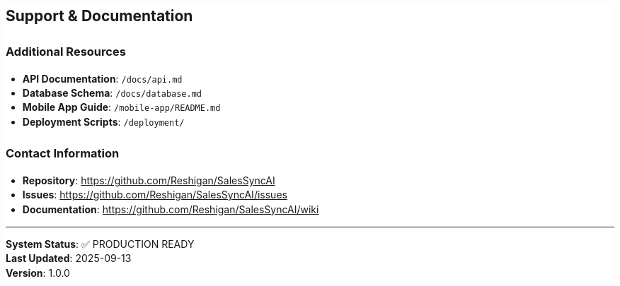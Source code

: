 ## Support & Documentation

### Additional Resources
- **API Documentation**: `/docs/api.md`
- **Database Schema**: `/docs/database.md`
- **Mobile App Guide**: `/mobile-app/README.md`
- **Deployment Scripts**: `/deployment/`

### Contact Information
- **Repository**: https://github.com/Reshigan/SalesSyncAI
- **Issues**: https://github.com/Reshigan/SalesSyncAI/issues
- **Documentation**: https://github.com/Reshigan/SalesSyncAI/wiki

---

**System Status**: ✅ PRODUCTION READY  
**Last Updated**: 2025-09-13  
**Version**: 1.0.0